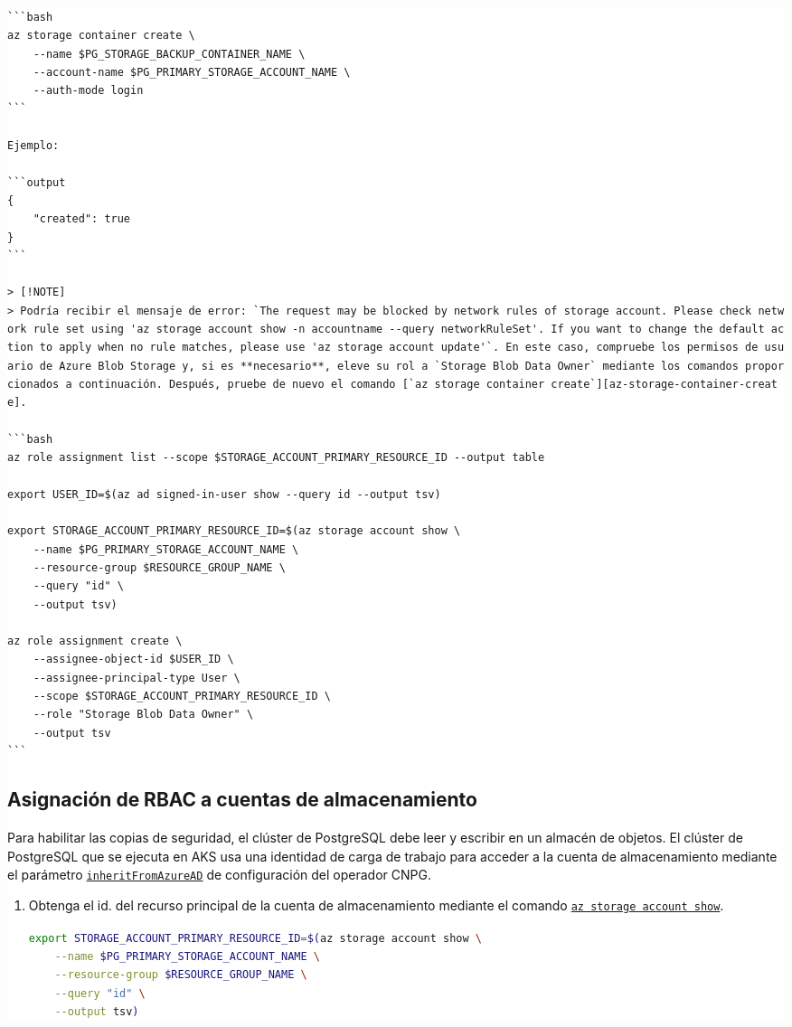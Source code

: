     ```bash
    az storage container create \
        --name $PG_STORAGE_BACKUP_CONTAINER_NAME \
        --account-name $PG_PRIMARY_STORAGE_ACCOUNT_NAME \
        --auth-mode login
    ```

    Ejemplo:

    ```output
    {
        "created": true
    }
    ```

    > [!NOTE]
    > Podría recibir el mensaje de error: `The request may be blocked by network rules of storage account. Please check network rule set using 'az storage account show -n accountname --query networkRuleSet'. If you want to change the default action to apply when no rule matches, please use 'az storage account update'`. En este caso, compruebe los permisos de usuario de Azure Blob Storage y, si es **necesario**, eleve su rol a `Storage Blob Data Owner` mediante los comandos proporcionados a continuación. Después, pruebe de nuevo el comando [`az storage container create`][az-storage-container-create].

    ```bash
    az role assignment list --scope $STORAGE_ACCOUNT_PRIMARY_RESOURCE_ID --output table

    export USER_ID=$(az ad signed-in-user show --query id --output tsv)

    export STORAGE_ACCOUNT_PRIMARY_RESOURCE_ID=$(az storage account show \
        --name $PG_PRIMARY_STORAGE_ACCOUNT_NAME \
        --resource-group $RESOURCE_GROUP_NAME \
        --query "id" \
        --output tsv)

    az role assignment create \
        --assignee-object-id $USER_ID \
        --assignee-principal-type User \
        --scope $STORAGE_ACCOUNT_PRIMARY_RESOURCE_ID \
        --role "Storage Blob Data Owner" \
        --output tsv
    ```

## Asignación de RBAC a cuentas de almacenamiento

Para habilitar las copias de seguridad, el clúster de PostgreSQL debe leer y escribir en un almacén de objetos. El clúster de PostgreSQL que se ejecuta en AKS usa una identidad de carga de trabajo para acceder a la cuenta de almacenamiento mediante el parámetro [`inheritFromAzureAD`][inherit-from-azuread] de configuración del operador CNPG.

1. Obtenga el id. del recurso principal de la cuenta de almacenamiento mediante el comando [`az storage account show`][az-storage-account-show].

    ```bash
    export STORAGE_ACCOUNT_PRIMARY_RESOURCE_ID=$(az storage account show \
        --name $PG_PRIMARY_STORAGE_ACCOUNT_NAME \
        --resource-group $RESOURCE_GROUP_NAME \
        --query "id" \
        --output tsv)


[az-identity-create]: /cli/azure/identity#az-identity-create
[az-grafana-create]: /cli/azure/grafana#az-grafana-create
[postgresql-ha-deployment-overview]: ./postgresql-ha-overview.md
[az-extension-add]: /cli/azure/extension#az_extension_add
[az-group-create]: /cli/azure/group#az_group_create
[az-storage-account-create]: /cli/azure/storage/account#az_storage_account_create
[az-storage-container-create]: /cli/azure/storage/container#az_storage_container_create
[inherit-from-azuread]: https://cloudnative-pg.io/documentation/1.23/appendixes/object_stores/#azure-blob-storage
[az-storage-account-show]: /cli/azure/storage/account#az_storage_account_show
[az-role-assignment-create]: /cli/azure/role/assignment#az_role_assignment_create
[az-monitor-account-create]: /cli/azure/monitor/account#az_monitor_account_create
[az-monitor-log-analytics-workspace-create]: /cli/azure/monitor/log-analytics/workspace#az_monitor_log_analytics_workspace_create
[azure-managed-grafana-pricing]: https://azure.microsoft.com/pricing/details/managed-grafana/
[az-aks-create]: /cli/azure/aks#az_aks_create
[az-aks-node-pool-add]: /cli/azure/aks/nodepool#az_aks_nodepool_add
[az-aks-get-credentials]: /cli/azure/aks#az_aks_get_credentials
[kubectl-create-namespace]: https://kubernetes.io/docs/reference/kubectl/generated/kubectl_create/kubectl_create_namespace/
[az-aks-enable-addons]: /cli/azure/aks#az_aks_enable_addons
[kubectl-get]: https://kubernetes.io/docs/reference/kubectl/generated/kubectl_get/
[az-aks-show]: /cli/azure/aks#az_aks_show
[az-network-public-ip-create]: /cli/azure/network/public-ip#az_network_public_ip_create
[az-network-public-ip-show]: /cli/azure/network/public-ip#az_network_public_ip_show
[az-group-show]: /cli/azure/group#az_group_show
[helm-repo-add]: https://helm.sh/docs/helm/helm_repo_add/
[helm-upgrade]: https://helm.sh/docs/helm/helm_upgrade/
[kubectl-apply]: https://kubernetes.io/docs/reference/kubectl/generated/kubectl_apply/
[deploy-postgresql]: ./deploy-postgresql-ha.md
[install-krew]: https://krew.sigs.k8s.io/
[cnpg-plugin]: https://cloudnative-pg.io/documentation/current/kubectl-plugin/#using-krew